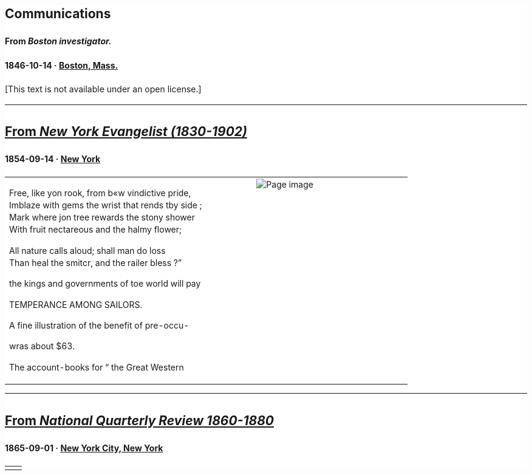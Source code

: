 ## Communications

#### From _Boston investigator._

#### 1846-10-14 &middot; [Boston, Mass.](http://dbpedia.org/resource/Boston)

[This text is not available under an open license.]

---

## [From _New York Evangelist (1830-1902)_](https://archive.org/details/sim_evangelist-and-religious-review_1854-09-14_25_37/page/n1/mode/1up?view=theater)

#### 1854-09-14 &middot; [New York](http://dbpedia.org/resource/New_York_City)

<table style="width: 100%;"><tr><td style="width: 50%">

  
  
Free, like yon rook, from b«w vindictive pride,  
Imblaze with gems the wrist that rends tby side ;  
Mark where jon tree rewards the stony shower  
With fruit nectareous and the halmy flower;  
  
All nature calls aloud; shall man do loss  
Than heal the smitcr, and the railer bless ?”  
  
the kings and governments of toe world will pay  
  
TEMPERANCE AMONG SAILORS.  
  
A fine illustration of the benefit of pre-occu-  
  
wras about $63.  
  
The account-books for “ the Great Western
</td><td style="width: 50%; max-height: 75%; margin: auto; display: block;">
<img alt="Page image" src="https://iiif.archive.org/image/iiif/2/sim_evangelist-and-religious-review_1854-09-14_25_37%2Fsim_evangelist-and-religious-review_1854-09-14_25_37_jp2.zip%2Fsim_evangelist-and-religious-review_1854-09-14_25_37_jp2%2Fsim_evangelist-and-religious-review_1854-09-14_25_37_0001.jp2/pct:26.93684479672718,27.483629560336762,67.32293531066223,3.2740879326473338/600,/0/default.jpg"/>
</td>
</tr></table>

---

## [From _National Quarterly Review 1860-1880_](https://archive.org/details/sim_national-quarterly-review_1865-09_11_22/page/n226/mode/1up?view=theater)

#### 1865-09-01 &middot; [New York City, New York](http://dbpedia.org/resource/New_York_City)

<table style="width: 100%;"><tr><td style="width: 50%">
